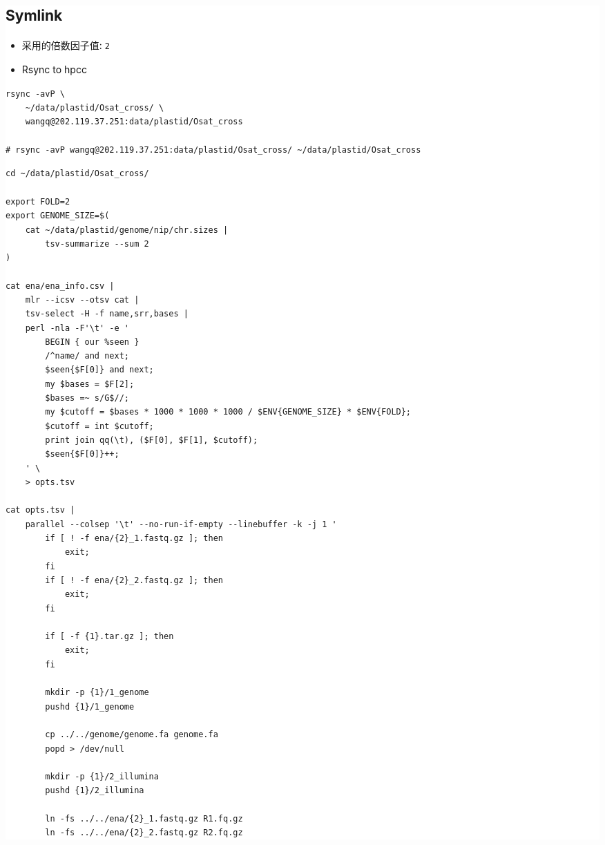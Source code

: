 
## Symlink

* 采用的倍数因子值: `2`

* Rsync to hpcc

```shell script
rsync -avP \
    ~/data/plastid/Osat_cross/ \
    wangq@202.119.37.251:data/plastid/Osat_cross

# rsync -avP wangq@202.119.37.251:data/plastid/Osat_cross/ ~/data/plastid/Osat_cross

```

```shell script
cd ~/data/plastid/Osat_cross/

export FOLD=2
export GENOME_SIZE=$(
    cat ~/data/plastid/genome/nip/chr.sizes |
        tsv-summarize --sum 2
)

cat ena/ena_info.csv |
    mlr --icsv --otsv cat |
    tsv-select -H -f name,srr,bases |
    perl -nla -F'\t' -e '
        BEGIN { our %seen }
        /^name/ and next;
        $seen{$F[0]} and next;
        my $bases = $F[2];
        $bases =~ s/G$//;
        my $cutoff = $bases * 1000 * 1000 * 1000 / $ENV{GENOME_SIZE} * $ENV{FOLD};
        $cutoff = int $cutoff;
        print join qq(\t), ($F[0], $F[1], $cutoff);
        $seen{$F[0]}++;
    ' \
    > opts.tsv

cat opts.tsv |
    parallel --colsep '\t' --no-run-if-empty --linebuffer -k -j 1 '
        if [ ! -f ena/{2}_1.fastq.gz ]; then
            exit;
        fi
        if [ ! -f ena/{2}_2.fastq.gz ]; then
            exit;
        fi

        if [ -f {1}.tar.gz ]; then
            exit;
        fi

        mkdir -p {1}/1_genome
        pushd {1}/1_genome

        cp ../../genome/genome.fa genome.fa
        popd > /dev/null

        mkdir -p {1}/2_illumina
        pushd {1}/2_illumina

        ln -fs ../../ena/{2}_1.fastq.gz R1.fq.gz
        ln -fs ../../ena/{2}_2.fastq.gz R2.fq.gz
```

[TOC levels=1-3]: # ""
